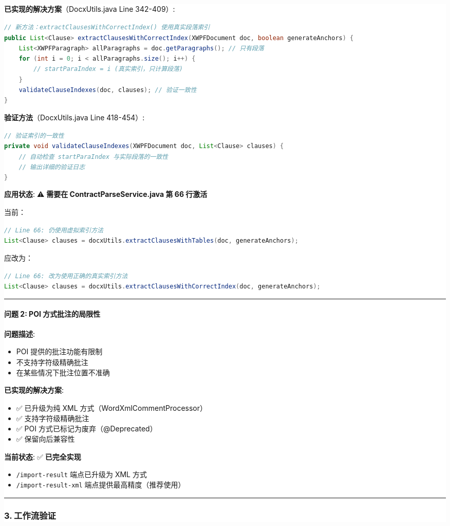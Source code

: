 **已实现的解决方案**（DocxUtils.java Line 342-409）:
```java
// 新方法：extractClausesWithCorrectIndex() 使用真实段落索引
public List<Clause> extractClausesWithCorrectIndex(XWPFDocument doc, boolean generateAnchors) {
    List<XWPFParagraph> allParagraphs = doc.getParagraphs(); // 只有段落
    for (int i = 0; i < allParagraphs.size(); i++) {
        // startParaIndex = i (真实索引，只计算段落)
    }
    validateClauseIndexes(doc, clauses); // 验证一致性
}
```

**验证方法**（DocxUtils.java Line 418-454）:
```java
// 验证索引的一致性
private void validateClauseIndexes(XWPFDocument doc, List<Clause> clauses) {
    // 自动检查 startParaIndex 与实际段落的一致性
    // 输出详细的验证日志
}
```

**应用状态**: ⚠️ **需要在 ContractParseService.java 第 66 行激活**

当前：
```java
// Line 66: 仍使用虚拟索引方法
List<Clause> clauses = docxUtils.extractClausesWithTables(doc, generateAnchors);
```

应改为：
```java
// Line 66: 改为使用正确的真实索引方法
List<Clause> clauses = docxUtils.extractClausesWithCorrectIndex(doc, generateAnchors);
```

---

#### 问题 2: POI 方式批注的局限性

**问题描述**:
- POI 提供的批注功能有限制
- 不支持字符级精确批注
- 在某些情况下批注位置不准确

**已实现的解决方案**:
- ✅ 已升级为纯 XML 方式（WordXmlCommentProcessor）
- ✅ 支持字符级精确批注
- ✅ POI 方式已标记为废弃（@Deprecated）
- ✅ 保留向后兼容性

**当前状态**: ✅ **已完全实现**
- `/import-result` 端点已升级为 XML 方式
- `/import-result-xml` 端点提供最高精度（推荐使用）

---

### 3. 工作流验证
